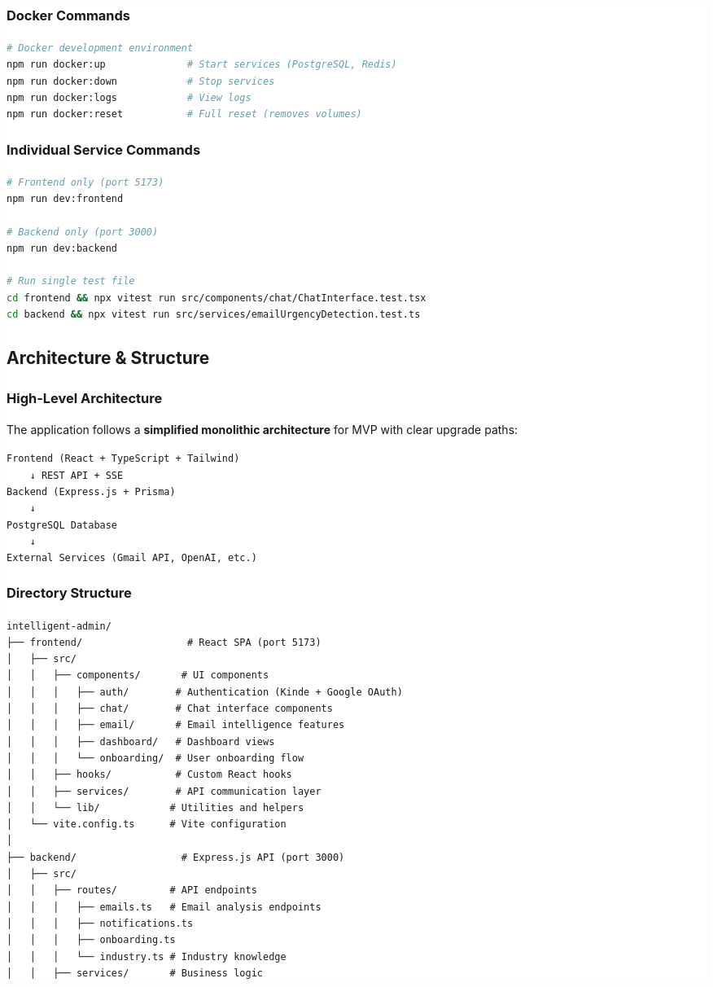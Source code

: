 ### Docker Commands

```bash
# Docker development environment
npm run docker:up              # Start services (PostgreSQL, Redis)
npm run docker:down            # Stop services
npm run docker:logs            # View logs
npm run docker:reset           # Full reset (removes volumes)
```

### Individual Service Commands

```bash
# Frontend only (port 5173)
npm run dev:frontend

# Backend only (port 3000)
npm run dev:backend

# Run single test file
cd frontend && npx vitest run src/components/chat/ChatInterface.test.tsx
cd backend && npx vitest run src/services/emailUrgencyDetection.test.ts
```

## Architecture & Structure

### High-Level Architecture

The application follows a **simplified monolithic architecture** for MVP with clear upgrade paths:

```
Frontend (React + TypeScript + Tailwind)
    ↓ REST API + SSE
Backend (Express.js + Prisma)
    ↓ 
PostgreSQL Database
    ↓
External Services (Gmail API, OpenAI, etc.)
```

### Directory Structure

```
intelligent-admin/
├── frontend/                  # React SPA (port 5173)
│   ├── src/
│   │   ├── components/       # UI components
│   │   │   ├── auth/        # Authentication (Kinde + Google OAuth)
│   │   │   ├── chat/        # Chat interface components
│   │   │   ├── email/       # Email intelligence features
│   │   │   ├── dashboard/   # Dashboard views
│   │   │   └── onboarding/  # User onboarding flow
│   │   ├── hooks/           # Custom React hooks
│   │   ├── services/        # API communication layer
│   │   └── lib/            # Utilities and helpers
│   └── vite.config.ts      # Vite configuration
│
├── backend/                  # Express.js API (port 3000)
│   ├── src/
│   │   ├── routes/         # API endpoints
│   │   │   ├── emails.ts   # Email analysis endpoints
│   │   │   ├── notifications.ts
│   │   │   ├── onboarding.ts
│   │   │   └── industry.ts # Industry knowledge
│   │   ├── services/       # Business logic
```